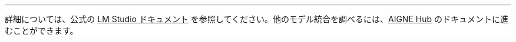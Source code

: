 
---

詳細については、公式の [LM Studio ドキュメント](https://lmstudio.ai/docs) を参照してください。他のモデル統合を調べるには、[AIGNE Hub](./models-aigne-hub.md) のドキュメントに進むことができます。